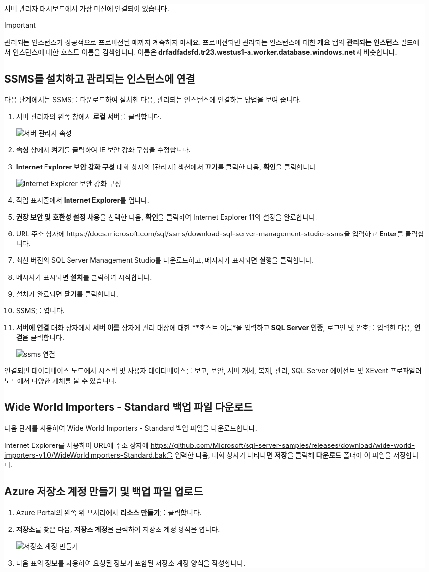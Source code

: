 서버 관리자 대시보드에서 가상 머신에 연결되어 있습니다.

> [!IMPORTANT]
> 관리되는 인스턴스가 성공적으로 프로비전될 때까지 계속하지 마세요. 프로비전되면 관리되는 인스턴스에 대한 **개요** 탭의 **관리되는 인스턴스** 필드에서 인스턴스에 대한 호스트 이름을 검색합니다. 이름은 **drfadfadsfd.tr23.westus1-a.worker.database.windows.net**과 비슷합니다.

## <a name="install-ssms-and-connect-to-the-managed-instance"></a>SSMS를 설치하고 관리되는 인스턴스에 연결

다음 단계에서는 SSMS를 다운로드하여 설치한 다음, 관리되는 인스턴스에 연결하는 방법을 보여 줍니다.

1. 서버 관리자의 왼쪽 창에서 **로컬 서버**를 클릭합니다.

    ![서버 관리자 속성](./media/sql-database-managed-instance-tutorial/server-manager-properties.png)  

2. **속성** 창에서 **켜기**를 클릭하여 IE 보안 강화 구성을 수정합니다.
3. **Internet Explorer 보안 강화 구성** 대화 상자의 [관리자] 섹션에서 **끄기**를 클릭한 다음, **확인**을 클릭합니다.

    ![Internet Explorer 보안 강화 구성](./media/sql-database-managed-instance-tutorial/internet-explorer-security-configuration.png)  
4. 작업 표시줄에서 **Internet Explorer**를 엽니다.
5. **권장 보안 및 호환성 설정 사용**을 선택한 다음, **확인**을 클릭하여 Internet Explorer 11의 설정을 완료합니다.
6. URL 주소 상자에 https://docs.microsoft.com/sql/ssms/download-sql-server-management-studio-ssms을 입력하고 **Enter**를 클릭합니다. 
7. 최신 버전의 SQL Server Management Studio를 다운로드하고, 메시지가 표시되면 **실행**을 클릭합니다.
8. 메시지가 표시되면 **설치**를 클릭하여 시작합니다.
9. 설치가 완료되면 **닫기**를 클릭합니다.
10. SSMS를 엽니다.
11. **서버에 연결** 대화 상자에서 **서버 이름** 상자에 관리 대상에 대한 **호스트 이름*을 입력하고 **SQL Server 인증**, 로그인 및 암호를 입력한 다음, **연결**을 클릭합니다.

    ![ssms 연결](./media/sql-database-managed-instance-tutorial/ssms-connect.png)  

연결되면 데이터베이스 노드에서 시스템 및 사용자 데이터베이스를 보고, 보안, 서버 개체, 복제, 관리, SQL Server 에이전트 및 XEvent 프로파일러 노드에서 다양한 개체를 볼 수 있습니다.

## <a name="download-the-wide-world-importers---standard-backup-file"></a>Wide World Importers - Standard 백업 파일 다운로드

다음 단계를 사용하여 Wide World Importers - Standard 백업 파일을 다운로드합니다.

Internet Explorer를 사용하여 URL에 주소 상자에 https://github.com/Microsoft/sql-server-samples/releases/download/wide-world-importers-v1.0/WideWorldImporters-Standard.bak을 입력한 다음, 대화 상자가 나타나면 **저장**을 클릭해 **다운로드** 폴더에 이 파일을 저장합니다.

## <a name="create-azure-storage-account-and-upload-backup-file"></a>Azure 저장소 계정 만들기 및 백업 파일 업로드

1. Azure Portal의 왼쪽 위 모서리에서 **리소스 만들기**를 클릭합니다.
2. **저장소**를 찾은 다음, **저장소 계정**을 클릭하여 저장소 계정 양식을 엽니다.

   ![저장소 계정 만들기](./media/sql-database-managed-instance-tutorial/storage-account.png)

3. 다음 표의 정보를 사용하여 요청된 정보가 포함된 저장소 계정 양식을 작성합니다.

